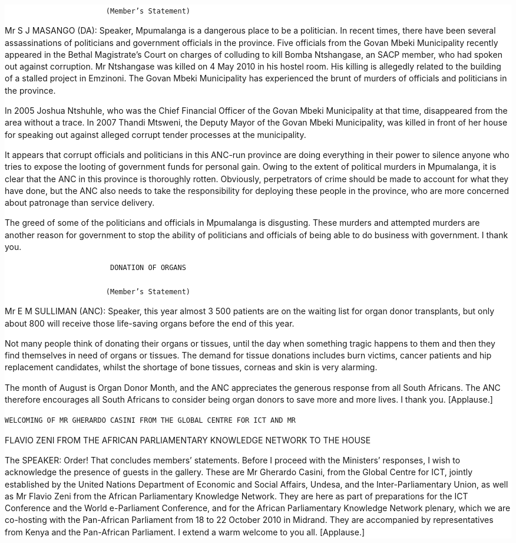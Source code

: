                             (Member’s Statement)

Mr S J MASANGO (DA): Speaker, Mpumalanga is a dangerous place to be a
politician. In recent times, there have been several assassinations of
politicians and government officials in the province. Five officials from
the Govan Mbeki Municipality recently appeared in the Bethal Magistrate’s
Court on charges of colluding to kill Bomba Ntshangase, an SACP member, who
had spoken out against corruption. Mr Ntshangase was killed on 4 May 2010
in his hostel room. His killing is allegedly related to the building of a
stalled project in Emzinoni. The Govan Mbeki Municipality has experienced
the brunt of murders of officials and politicians in the province.

In 2005 Joshua Ntshuhle, who was the Chief Financial Officer of the Govan
Mbeki Municipality at that time, disappeared from the area without a trace.
In 2007 Thandi Mtsweni, the Deputy Mayor of the Govan Mbeki Municipality,
was killed in front of her house for speaking out against alleged corrupt
tender processes at the municipality.

It appears that corrupt officials and politicians in this ANC-run province
are doing everything in their power to silence anyone who tries to expose
the looting of government funds for personal gain. Owing to the extent of
political murders in Mpumalanga, it is clear that the ANC in this province
is thoroughly rotten. Obviously, perpetrators of crime should be made to
account for what they have done, but the ANC also needs to take the
responsibility for deploying these people in the province, who are more
concerned about patronage than service delivery.

The greed of some of the politicians and officials in Mpumalanga is
disgusting. These murders and attempted murders are another reason for
government to stop the ability of politicians and officials of being able
to do business with government. I thank you.

                             DONATION OF ORGANS

                            (Member’s Statement)

Mr E M SULLIMAN (ANC): Speaker, this year almost 3 500 patients are on the
waiting list for organ donor transplants, but only about 800 will receive
those life-saving organs before the end of this year.

Not many people think of donating their organs or tissues, until the day
when something tragic happens to them and then they find themselves in need
of organs or tissues. The demand for tissue donations includes burn
victims, cancer patients and hip replacement candidates, whilst the
shortage of bone tissues, corneas and skin is very alarming.

The month of August is Organ Donor Month, and the ANC appreciates the
generous response from all South Africans. The ANC therefore encourages all
South Africans to consider being organ donors to save more and more lives.
I thank you. [Applause.]

    WELCOMING OF MR GHERARDO CASINI FROM THE GLOBAL CENTRE FOR ICT AND MR
  FLAVIO ZENI FROM THE AFRICAN PARLIAMENTARY KNOWLEDGE NETWORK TO THE HOUSE

The SPEAKER: Order! That concludes members’ statements. Before I proceed
with the Ministers’ responses, I wish to acknowledge the presence of guests
in the gallery. These are Mr Gherardo Casini, from the Global Centre for
ICT, jointly established by the United Nations Department of Economic and
Social Affairs, Undesa, and the Inter-Parliamentary Union, as well as Mr
Flavio Zeni from the African Parliamentary Knowledge Network. They are here
as part of preparations for the ICT Conference and the World e-Parliament
Conference, and for the African Parliamentary Knowledge Network plenary,
which we are co-hosting with the Pan-African Parliament from 18 to 22
October 2010 in Midrand. They are accompanied by representatives from Kenya
and the Pan-African Parliament. I extend a warm welcome to you all.
[Applause.]
